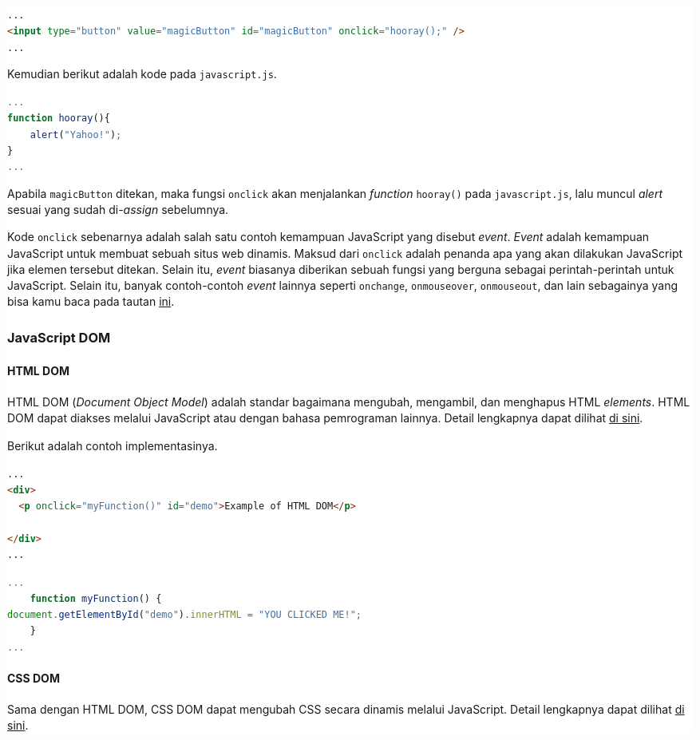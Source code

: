 ```html
...
<input type="button" value="magicButton" id="magicButton" onclick="hooray();" />
...
```

Kemudian berikut adalah kode pada `javascript.js`.

```javascript
...
function hooray(){
    alert("Yahoo!");
}
...
```

Apabila `magicButton` ditekan, maka fungsi `onclick` akan menjalankan *function* `hooray()` pada `javascript.js`, lalu muncul *alert* sesuai yang sudah di-*assign* sebelumnya.

Kode `onclick` sebenarnya adalah salah satu contoh kemampuan JavaScript yang disebut *event*. *Event* adalah kemampuan JavaScript untuk membuat sebuah situs web dinamis. Maksud dari `onclick` adalah penanda apa yang akan dilakukan JavaScript jika elemen tersebut ditekan. Selain itu, *event* biasanya diberikan sebuah fungsi yang berguna sebagai perintah-perintah untuk JavaScript. Selain itu, banyak contoh-contoh *event* lainnya seperti `onchange`, `onmouseover`, `onmouseout`, dan lain sebagainya yang bisa kamu baca pada tautan [ini](https://www.w3schools.com/js/js_events.asp).

### JavaScript DOM

#### HTML DOM

HTML DOM (*Document Object Model*) adalah standar bagaimana mengubah, mengambil, dan menghapus HTML *elements*. HTML DOM dapat diakses melalui JavaScript atau dengan bahasa pemrograman lainnya. Detail lengkapnya dapat dilihat [di sini](https://www.w3schools.com/js/js_htmldom.asp).

Berikut adalah contoh implementasinya.

```html
...     
<div>
  <p onclick="myFunction()" id="demo">Example of HTML DOM</p>
      
</div>
...
```

```javascript
...
    function myFunction() {
document.getElementById("demo").innerHTML = "YOU CLICKED ME!";
    }
...
```

#### CSS DOM

Sama dengan HTML DOM, CSS DOM dapat mengubah CSS secara dinamis melalui JavaScript. Detail lengkapnya dapat dilihat [di sini](https://www.w3schools.com/js/js_htmldom_css.asp).
